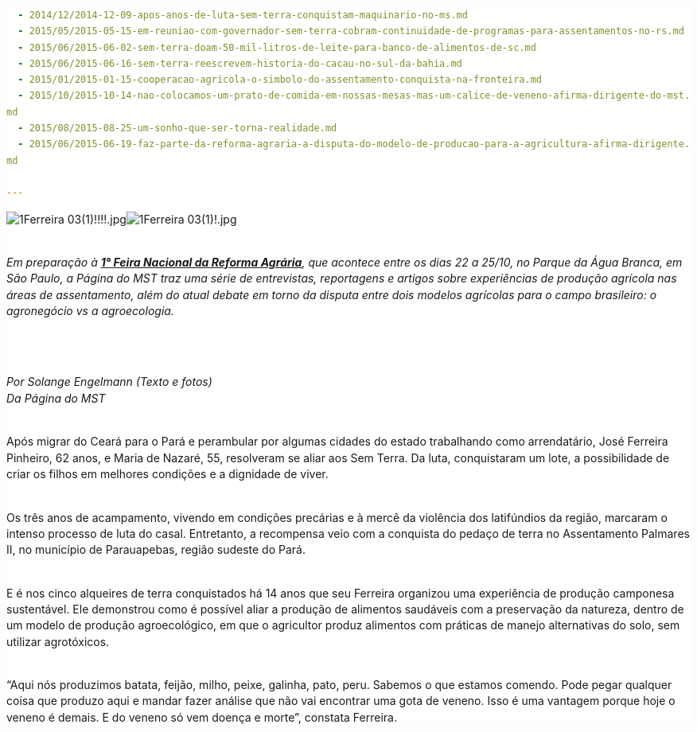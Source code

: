 ```yaml
  - 2014/12/2014-12-09-apos-anos-de-luta-sem-terra-conquistam-maquinario-no-ms.md
  - 2015/05/2015-05-15-em-reuniao-com-governador-sem-terra-cobram-continuidade-de-programas-para-assentamentos-no-rs.md
  - 2015/06/2015-06-02-sem-terra-doam-50-mil-litros-de-leite-para-banco-de-alimentos-de-sc.md
  - 2015/06/2015-06-16-sem-terra-reescrevem-historia-do-cacau-no-sul-da-bahia.md
  - 2015/01/2015-01-15-cooperacao-agricola-o-simbolo-do-assentamento-conquista-na-fronteira.md
  - 2015/10/2015-10-14-nao-colocamos-um-prato-de-comida-em-nossas-mesas-mas-um-calice-de-veneno-afirma-dirigente-do-mst.md
  - 2015/08/2015-08-25-um-sonho-que-ser-torna-realidade.md
  - 2015/06/2015-06-19-faz-parte-da-reforma-agraria-a-disputa-do-modelo-de-producao-para-a-agricultura-afirma-dirigente.md

---
```

<p><img alt="1Ferreira 03(1)!!!!.jpg" src="http://farm1.staticflickr.com/602/22168468430_5ccc6f11a1_b.jpg" /><img alt="1Ferreira 03(1)!.jpg" src="http://farm1.staticflickr.com/687/22034859289_005260a6e1_b.jpg" /></p>

<p><br />
<em>Em prepara&ccedil;&atilde;o &agrave; <strong><a href="http://www.mst.org.br/feira-reforma-agraria/" target="_blank">1&deg; Feira Nacional da Reforma Agr&aacute;ria</a></strong>, que acontece entre os dias 22 a 25/10, no Parque da &Aacute;gua Branca, em S&atilde;o Paulo, a P&aacute;gina do MST traz uma s&eacute;rie de entrevistas, reportagens e artigos sobre experi&ecirc;ncias de produ&ccedil;&atilde;o agr&iacute;cola nas &aacute;reas de assentamento, al&eacute;m do atual debate em torno da disputa entre dois modelos agr&iacute;colas para o campo brasileiro: o agroneg&oacute;cio vs a agroecologia.&nbsp;</em></p>

<p>&nbsp;</p>

<p><br />
<em>Por Solange Engelmann (<span style="line-height: 20.8px;">Texto e fotos)</span><br />
Da P&aacute;gina do MST</em></p>

<p><br />
Ap&oacute;s migrar do Cear&aacute; para o Par&aacute; e perambular por algumas cidades do estado trabalhando como arrendat&aacute;rio, Jos&eacute; Ferreira Pinheiro, 62 anos, e Maria de Nazar&eacute;, 55, resolveram se aliar aos Sem Terra. Da luta, conquistaram um lote, a possibilidade de criar os filhos em melhores condi&ccedil;&otilde;es e a dignidade de viver.</p>

<p><br />
Os tr&ecirc;s anos de acampamento, vivendo em condi&ccedil;&otilde;es prec&aacute;rias e &agrave; merc&ecirc; da viol&ecirc;ncia dos latif&uacute;ndios da regi&atilde;o, marcaram o intenso processo de luta do casal. Entretanto, a recompensa veio com a conquista do peda&ccedil;o de terra no Assentamento Palmares II, no munic&iacute;pio de Parauapebas, regi&atilde;o sudeste do Par&aacute;.</p>

<p><br />
E &eacute; nos cinco alqueires de terra conquistados h&aacute; 14 anos que seu Ferreira organizou uma experi&ecirc;ncia de produ&ccedil;&atilde;o camponesa sustent&aacute;vel. Ele demonstrou como &eacute; poss&iacute;vel aliar a produ&ccedil;&atilde;o de alimentos saud&aacute;veis com a preserva&ccedil;&atilde;o da natureza, dentro de um modelo de produ&ccedil;&atilde;o agroecol&oacute;gico, em que o agricultor produz alimentos com pr&aacute;ticas de manejo alternativas do solo, sem utilizar agrot&oacute;xicos.</p>

<p><br />
&ldquo;Aqui n&oacute;s produzimos batata, feij&atilde;o, milho, peixe, galinha, pato, peru. Sabemos o que estamos comendo. Pode pegar qualquer coisa que produzo aqui e mandar fazer an&aacute;lise que n&atilde;o vai encontrar uma gota de veneno. Isso &eacute; uma vantagem porque hoje o veneno &eacute; demais. E do veneno s&oacute; vem doen&ccedil;a e morte&rdquo;, constata Ferreira.</p>
